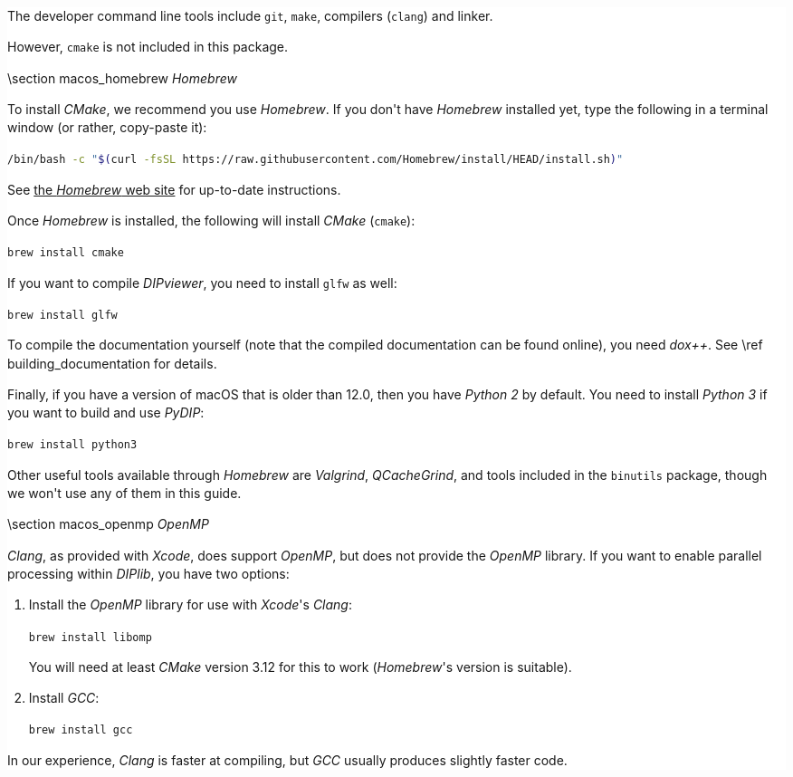 The developer command line tools include `git`, `make`, compilers (`clang`) and linker.

However, `cmake` is not included in this package.


\section macos_homebrew *Homebrew*

To install *CMake*, we recommend you use *Homebrew*.
If you don't have *Homebrew* installed yet, type the following in a terminal window (or rather, copy-paste it):

```bash
/bin/bash -c "$(curl -fsSL https://raw.githubusercontent.com/Homebrew/install/HEAD/install.sh)"
```

See [the *Homebrew* web site](https://brew.sh) for up-to-date instructions.

Once *Homebrew* is installed, the following will install *CMake* (`cmake`):
```bash
brew install cmake
```

If you want to compile *DIPviewer*, you need to install `glfw` as well:
```bash
brew install glfw
```

To compile the documentation yourself (note that the compiled documentation can be found online),
you need *dox++*. See \ref building_documentation for details.

Finally, if you have a version of macOS that is older than 12.0, then you have *Python 2* by default.
You need to install *Python 3* if you want to build and use *PyDIP*:
```bash
brew install python3
```

Other useful tools available through *Homebrew* are *Valgrind*, *QCacheGrind*,
and tools included in the `binutils` package, though we won't use any of them in this guide.


\section macos_openmp *OpenMP*

*Clang*, as provided with *Xcode*, does support *OpenMP*, but does not provide the *OpenMP* library.
If you want to enable parallel processing within *DIPlib*, you have two options:

1. Install the *OpenMP* library for use with *Xcode*'s *Clang*:

    ```bash
    brew install libomp
    ```

    You will need at least *CMake* version 3.12 for this to work (*Homebrew*'s version is suitable).

2. Install *GCC*:

    ```bash
    brew install gcc
    ```

In our experience, *Clang* is faster at compiling, but *GCC* usually produces slightly faster code.
